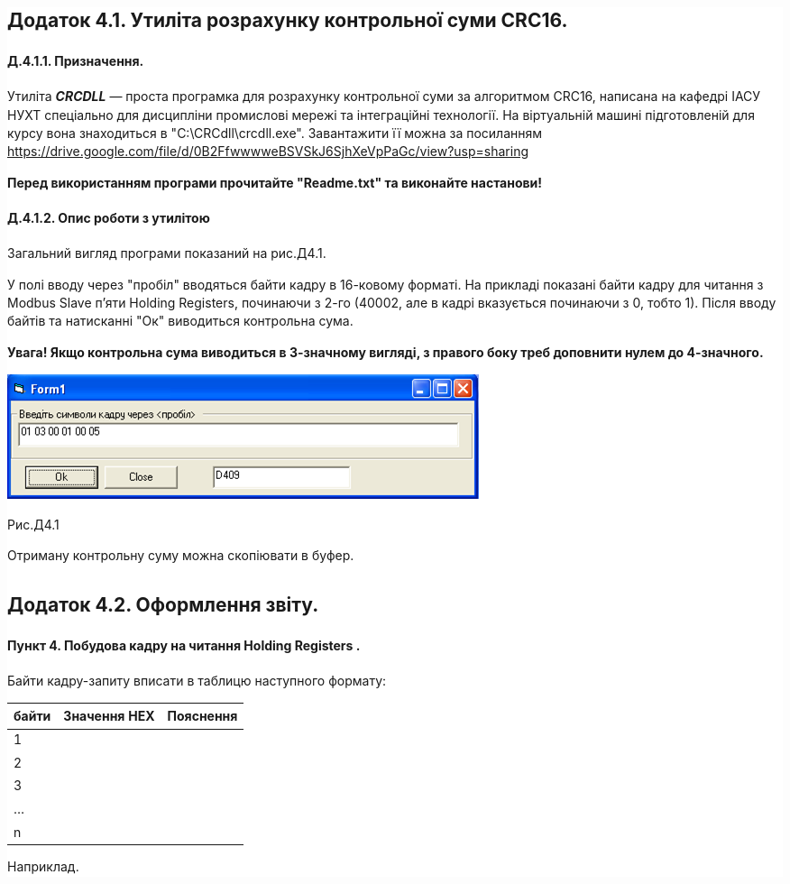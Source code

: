 ## Додаток 4.1. Утиліта розрахунку контрольної суми CRC16.

#### Д.4.1.1. Призначення.    

 Утиліта ***CRCDLL***  — проста програмка для розрахунку контрольної суми за алгоритмом CRC16, написана на кафедрі ІАСУ НУХТ спеціально для дисципліни промислові мережі та інтеграційні технології. На віртуальній машині підготовленій для курсу вона знаходиться в "C:\CRCdll\crcdll.exe". Завантажити її можна за посиланням https://drive.google.com/file/d/0B2FfwwwweBSVSkJ6SjhXeVpPaGc/view?usp=sharing

**Перед використанням програми прочитайте "Readme.txt" та виконайте настанови!**

#### Д.4.1.2. Опис роботи з утилітою 

Загальний вигляд програми показаний на рис.Д4.1. 

У полі вводу через "пробіл" вводяться байти кадру в 16-ковому форматі. На прикладі показані байти кадру для читання з Modbus Slave п’яти Holding Registers, починаючи з 2-го (40002, але в кадрі вказується починаючи з 0, тобто 1). Після вводу байтів та натисканні "Ок" виводиться контрольна сума.

**Увага! Якщо контрольна сума виводиться в 3-значному вигляді, з правого боку треб доповнити нулем до 4-значного.**  

 ![img](media4/Рисунок2.png) 

Рис.Д4.1

Отриману контрольну суму можна скопіювати в буфер.  

## Додаток 4.2. Оформлення звіту.

#### Пункт 4. Побудова кадру на читання Holding Registers . 

Байти кадру-запиту вписати в таблицю наступного формату:

| **байти** | **Значення**  **HEX** | **Пояснення** |
| --------- | --------------------- | ------------- |
| 1         |                       |               |
| 2         |                       |               |
| 3         |                       |               |
| …         |                       |               |
| n         |                       |               |

Наприклад.
